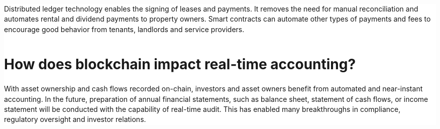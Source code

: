 Distributed ledger technology enables the signing of leases and payments. It removes the need for manual reconciliation and automates rental and dividend payments to property owners. Smart contracts can automate other types of payments and fees to encourage good behavior from tenants, landlords and service providers.

# **How does blockchain impact real-time accounting?**

With asset ownership and cash flows recorded on-chain, investors and asset owners benefit from automated and near-instant accounting. In the future, preparation of annual financial statements, such as balance sheet, statement of cash flows, or income statement will be conducted with the capability of real-time audit. This has enabled many breakthroughs in compliance, regulatory oversight and investor relations.
